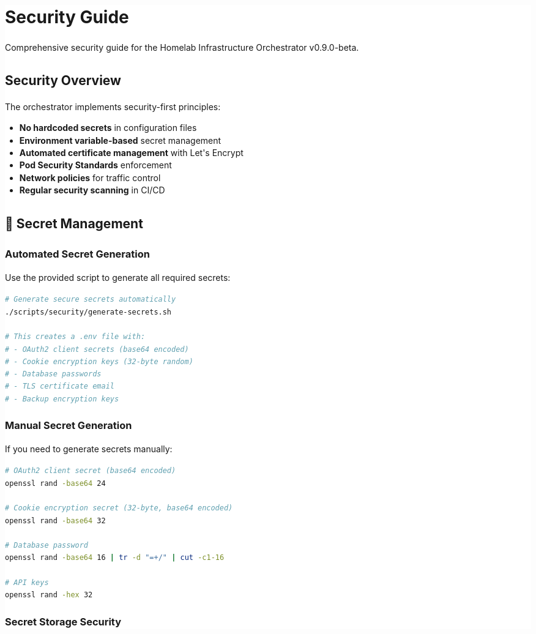 # Security Guide

Comprehensive security guide for the Homelab Infrastructure Orchestrator v0.9.0-beta.

## Security Overview

The orchestrator implements security-first principles:

- **No hardcoded secrets** in configuration files
- **Environment variable-based** secret management
- **Automated certificate management** with Let's Encrypt
- **Pod Security Standards** enforcement
- **Network policies** for traffic control
- **Regular security scanning** in CI/CD

## 🔐 Secret Management

### Automated Secret Generation

Use the provided script to generate all required secrets:

```bash
# Generate secure secrets automatically
./scripts/security/generate-secrets.sh

# This creates a .env file with:
# - OAuth2 client secrets (base64 encoded)
# - Cookie encryption keys (32-byte random)
# - Database passwords
# - TLS certificate email
# - Backup encryption keys
```

### Manual Secret Generation

If you need to generate secrets manually:

```bash
# OAuth2 client secret (base64 encoded)
openssl rand -base64 24

# Cookie encryption secret (32-byte, base64 encoded)
openssl rand -base64 32

# Database password
openssl rand -base64 16 | tr -d "=+/" | cut -c1-16

# API keys
openssl rand -hex 32
```

### Secret Storage Security
